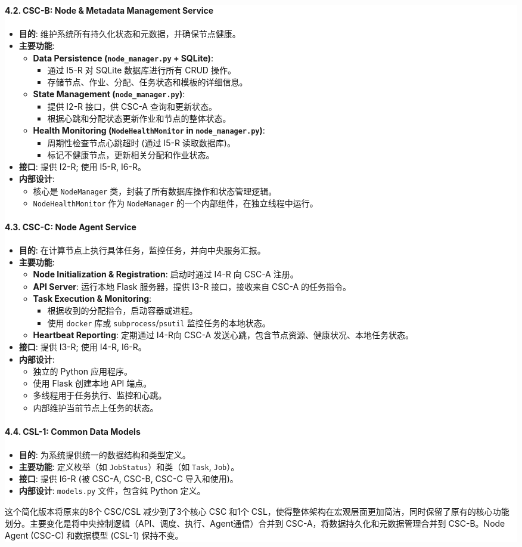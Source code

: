 #### 4.2. CSC-B: Node & Metadata Management Service

*   **目的**: 维护系统所有持久化状态和元数据，并确保节点健康。
*   **主要功能**:
    *   **Data Persistence (`node_manager.py` + SQLite)**:
        *   通过 I5-R 对 SQLite 数据库进行所有 CRUD 操作。
        *   存储节点、作业、分配、任务状态和模板的详细信息。
    *   **State Management (`node_manager.py`)**:
        *   提供 I2-R 接口，供 CSC-A 查询和更新状态。
        *   根据心跳和分配状态更新作业和节点的整体状态。
    *   **Health Monitoring (`NodeHealthMonitor` in `node_manager.py`)**:
        *   周期性检查节点心跳超时 (通过 I5-R 读取数据库)。
        *   标记不健康节点，更新相关分配和作业状态。
*   **接口**: 提供 I2-R; 使用 I5-R, I6-R。
*   **内部设计**:
    *   核心是 `NodeManager` 类，封装了所有数据库操作和状态管理逻辑。
    *   `NodeHealthMonitor` 作为 `NodeManager` 的一个内部组件，在独立线程中运行。

#### 4.3. CSC-C: Node Agent Service

*   **目的**: 在计算节点上执行具体任务，监控任务，并向中央服务汇报。
*   **主要功能**:
    *   **Node Initialization & Registration**: 启动时通过 I4-R 向 CSC-A 注册。
    *   **API Server**: 运行本地 Flask 服务器，提供 I3-R 接口，接收来自 CSC-A 的任务指令。
    *   **Task Execution & Monitoring**:
        *   根据收到的分配指令，启动容器或进程。
        *   使用 `docker` 库或 `subprocess`/`psutil` 监控任务的本地状态。
    *   **Heartbeat Reporting**: 定期通过 I4-R向 CSC-A 发送心跳，包含节点资源、健康状况、本地任务状态。
*   **接口**: 提供 I3-R; 使用 I4-R, I6-R。
*   **内部设计**:
    *   独立的 Python 应用程序。
    *   使用 Flask 创建本地 API 端点。
    *   多线程用于任务执行、监控和心跳。
    *   内部维护当前节点上任务的状态。

#### 4.4. CSL-1: Common Data Models

*   **目的**: 为系统提供统一的数据结构和类型定义。
*   **主要功能**: 定义枚举（如 `JobStatus`）和类（如 `Task`, `Job`）。
*   **接口**: 提供 I6-R (被 CSC-A, CSC-B, CSC-C 导入和使用)。
*   **内部设计**: `models.py` 文件，包含纯 Python 定义。

这个简化版本将原来的8个 CSC/CSL 减少到了3个核心 CSC 和1个 CSL，使得整体架构在宏观层面更加简洁，同时保留了原有的核心功能划分。主要变化是将中央控制逻辑（API、调度、执行、Agent通信）合并到 CSC-A，将数据持久化和元数据管理合并到 CSC-B。Node Agent (CSC-C) 和数据模型 (CSL-1) 保持不变。
